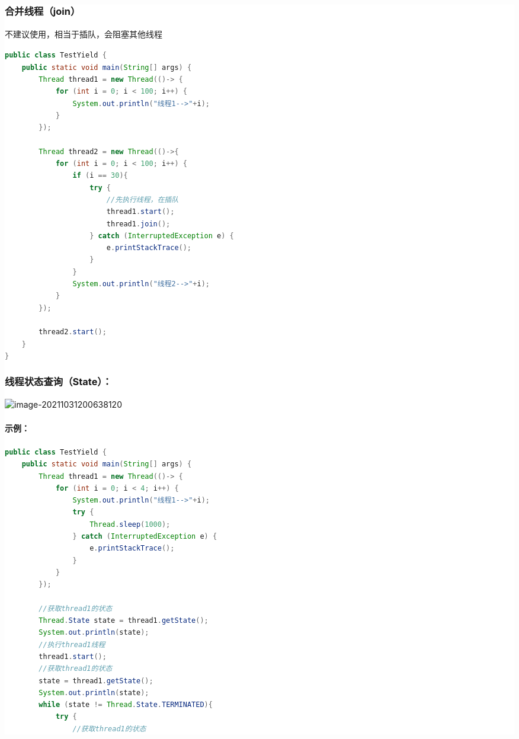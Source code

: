 ### 合并线程（join）

不建议使用，相当于插队，会阻塞其他线程

```java
public class TestYield {
    public static void main(String[] args) {
        Thread thread1 = new Thread(()-> {
            for (int i = 0; i < 100; i++) {
                System.out.println("线程1-->"+i);
            }
        });

        Thread thread2 = new Thread(()->{
            for (int i = 0; i < 100; i++) {
                if (i == 30){
                    try {
                        //先执行线程，在插队
                        thread1.start();
                        thread1.join();
                    } catch (InterruptedException e) {
                        e.printStackTrace();
                    }
                }
                System.out.println("线程2-->"+i);
            }
        });

        thread2.start();
    }
}
```

### 线程状态查询（State）：

![image-20211031200638120](https://zym-notes.oss-cn-shenzhen.aliyuncs.com/img/image-20211031200638120.png)

#### 示例：

```java
public class TestYield {
    public static void main(String[] args) {
        Thread thread1 = new Thread(()-> {
            for (int i = 0; i < 4; i++) {
                System.out.println("线程1-->"+i);
                try {
                    Thread.sleep(1000);
                } catch (InterruptedException e) {
                    e.printStackTrace();
                }
            }
        });

        //获取thread1的状态
        Thread.State state = thread1.getState();
        System.out.println(state);
        //执行thread1线程
        thread1.start();
        //获取thread1的状态
        state = thread1.getState();
        System.out.println(state);
        while (state != Thread.State.TERMINATED){
            try {
                //获取thread1的状态
```